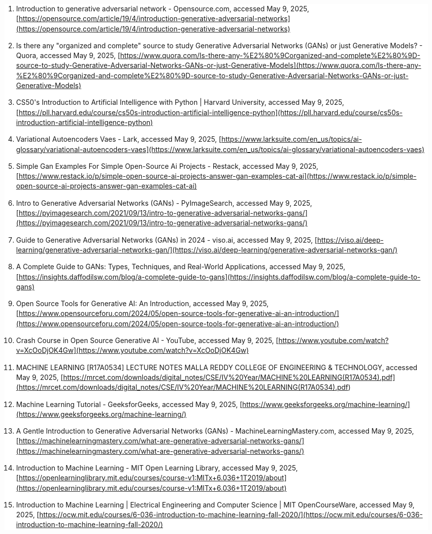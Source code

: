 1. Introduction to generative adversarial network - Opensource.com, accessed May 9, 2025, [https://opensource.com/article/19/4/introduction-generative-adversarial-networks](https://opensource.com/article/19/4/introduction-generative-adversarial-networks)

1. Is there any "organized and complete" source to study Generative Adversarial Networks (GANs) or just Generative Models? - Quora, accessed May 9, 2025, [https://www.quora.com/Is-there-any-%E2%80%9Corganized-and-complete%E2%80%9D-source-to-study-Generative-Adversarial-Networks-GANs-or-just-Generative-Models](https://www.quora.com/Is-there-any-%E2%80%9Corganized-and-complete%E2%80%9D-source-to-study-Generative-Adversarial-Networks-GANs-or-just-Generative-Models)

1. CS50's Introduction to Artificial Intelligence with Python | Harvard University, accessed May 9, 2025, [https://pll.harvard.edu/course/cs50s-introduction-artificial-intelligence-python](https://pll.harvard.edu/course/cs50s-introduction-artificial-intelligence-python)

1. Variational Autoencoders Vaes - Lark, accessed May 9, 2025, [https://www.larksuite.com/en_us/topics/ai-glossary/variational-autoencoders-vaes](https://www.larksuite.com/en_us/topics/ai-glossary/variational-autoencoders-vaes)

1. Simple Gan Examples For Simple Open-Source Ai Projects - Restack, accessed May 9, 2025, [https://www.restack.io/p/simple-open-source-ai-projects-answer-gan-examples-cat-ai](https://www.restack.io/p/simple-open-source-ai-projects-answer-gan-examples-cat-ai)

1. Intro to Generative Adversarial Networks (GANs) - PyImageSearch, accessed May 9, 2025, [https://pyimagesearch.com/2021/09/13/intro-to-generative-adversarial-networks-gans/](https://pyimagesearch.com/2021/09/13/intro-to-generative-adversarial-networks-gans/)

1. Guide to Generative Adversarial Networks (GANs) in 2024 - viso.ai, accessed May 9, 2025, [https://viso.ai/deep-learning/generative-adversarial-networks-gan/](https://viso.ai/deep-learning/generative-adversarial-networks-gan/)

1. A Complete Guide to GANs: Types, Techniques, and Real-World Applications, accessed May 9, 2025, [https://insights.daffodilsw.com/blog/a-complete-guide-to-gans](https://insights.daffodilsw.com/blog/a-complete-guide-to-gans)

1. Open Source Tools for Generative AI: An Introduction, accessed May 9, 2025, [https://www.opensourceforu.com/2024/05/open-source-tools-for-generative-ai-an-introduction/](https://www.opensourceforu.com/2024/05/open-source-tools-for-generative-ai-an-introduction/)

1. Crash Course in Open Source Generative AI - YouTube, accessed May 9, 2025, [https://www.youtube.com/watch?v=XcOoDjOK4Gw](https://www.youtube.com/watch?v=XcOoDjOK4Gw)

1. MACHINE LEARNING [R17A0534] LECTURE NOTES MALLA REDDY COLLEGE OF ENGINEERING & TECHNOLOGY, accessed May 9, 2025, [https://mrcet.com/downloads/digital_notes/CSE/IV%20Year/MACHINE%20LEARNING(R17A0534).pdf](<https://mrcet.com/downloads/digital_notes/CSE/IV%20Year/MACHINE%20LEARNING(R17A0534).pdf>)

1. Machine Learning Tutorial - GeeksforGeeks, accessed May 9, 2025, [https://www.geeksforgeeks.org/machine-learning/](https://www.geeksforgeeks.org/machine-learning/)

1. A Gentle Introduction to Generative Adversarial Networks (GANs) - MachineLearningMastery.com, accessed May 9, 2025, [https://machinelearningmastery.com/what-are-generative-adversarial-networks-gans/](https://machinelearningmastery.com/what-are-generative-adversarial-networks-gans/)

1. Introduction to Machine Learning - MIT Open Learning Library, accessed May 9, 2025, [https://openlearninglibrary.mit.edu/courses/course-v1:MITx+6.036+1T2019/about](https://openlearninglibrary.mit.edu/courses/course-v1:MITx+6.036+1T2019/about)

1. Introduction to Machine Learning | Electrical Engineering and Computer Science | MIT OpenCourseWare, accessed May 9, 2025, [https://ocw.mit.edu/courses/6-036-introduction-to-machine-learning-fall-2020/](https://ocw.mit.edu/courses/6-036-introduction-to-machine-learning-fall-2020/)
